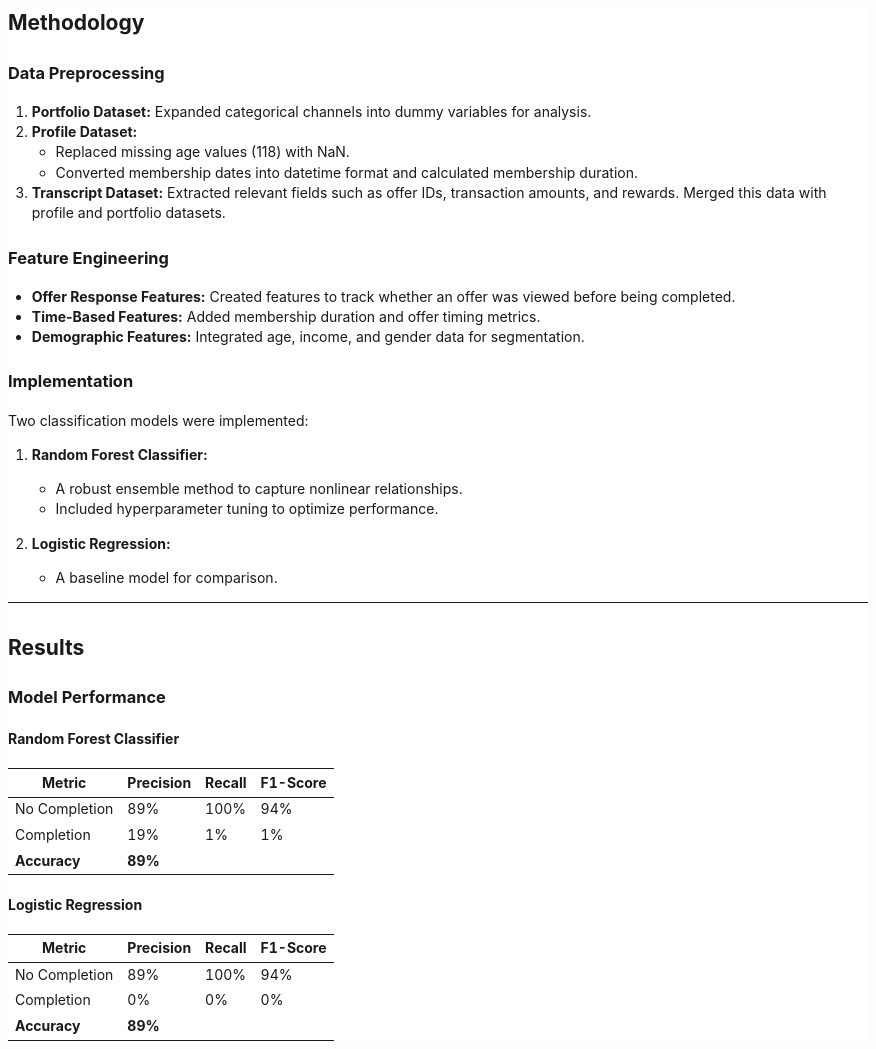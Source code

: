 
## Methodology

### Data Preprocessing

1. **Portfolio Dataset:** Expanded categorical channels into dummy variables for analysis.
2. **Profile Dataset:**
   - Replaced missing age values (118) with NaN.
   - Converted membership dates into datetime format and calculated membership duration.
3. **Transcript Dataset:** Extracted relevant fields such as offer IDs, transaction amounts, and rewards. Merged this data with profile and portfolio datasets.

### Feature Engineering

- **Offer Response Features:** Created features to track whether an offer was viewed before being completed.
- **Time-Based Features:** Added membership duration and offer timing metrics.
- **Demographic Features:** Integrated age, income, and gender data for segmentation.

### Implementation

Two classification models were implemented:

1. **Random Forest Classifier:**
   - A robust ensemble method to capture nonlinear relationships.
   - Included hyperparameter tuning to optimize performance.

2. **Logistic Regression:**
   - A baseline model for comparison.

---

## Results

### Model Performance

#### Random Forest Classifier

| Metric        | Precision | Recall | F1-Score |  
|---------------|-----------|--------|----------|
| No Completion | 89%       | 100%   | 94%      |
| Completion    | 19%       | 1%     | 1%       |
| **Accuracy**  | **89%**   |        |          |

#### Logistic Regression

| Metric        | Precision | Recall | F1-Score |  
|---------------|-----------|--------|----------|
| No Completion | 89%       | 100%   | 94%      |
| Completion    | 0%        | 0%     | 0%       |
| **Accuracy**  | **89%**   |        |          |
